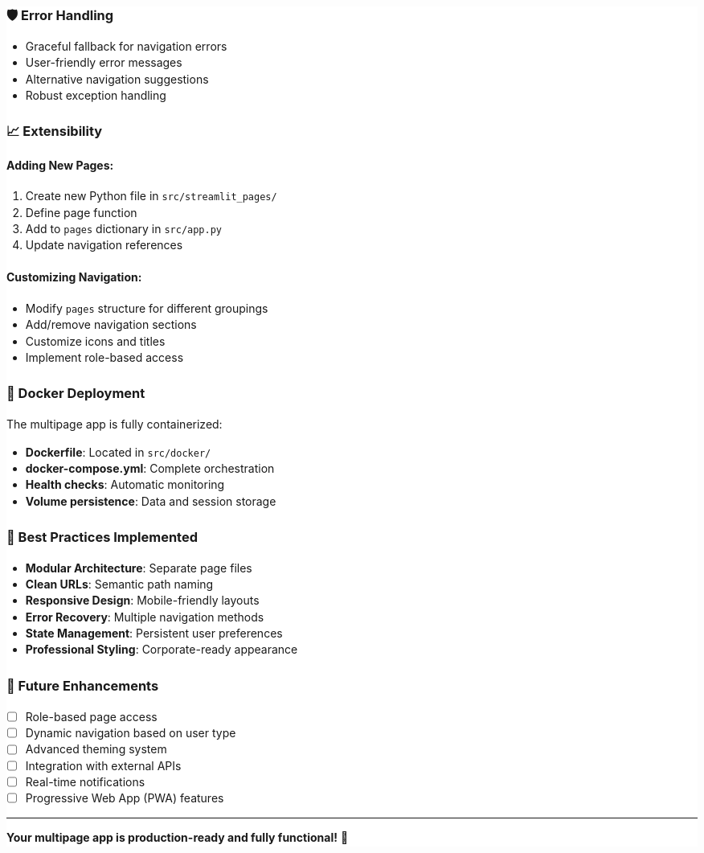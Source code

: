 ### 🛡️ Error Handling

- Graceful fallback for navigation errors
- User-friendly error messages
- Alternative navigation suggestions
- Robust exception handling

### 📈 Extensibility

#### **Adding New Pages:**
1. Create new Python file in `src/streamlit_pages/`
2. Define page function
3. Add to `pages` dictionary in `src/app.py`
4. Update navigation references

#### **Customizing Navigation:**
- Modify `pages` structure for different groupings
- Add/remove navigation sections
- Customize icons and titles
- Implement role-based access

### 🐳 Docker Deployment

The multipage app is fully containerized:

- **Dockerfile**: Located in `src/docker/`
- **docker-compose.yml**: Complete orchestration
- **Health checks**: Automatic monitoring
- **Volume persistence**: Data and session storage

### 🎯 Best Practices Implemented

- **Modular Architecture**: Separate page files
- **Clean URLs**: Semantic path naming
- **Responsive Design**: Mobile-friendly layouts
- **Error Recovery**: Multiple navigation methods
- **State Management**: Persistent user preferences
- **Professional Styling**: Corporate-ready appearance

### 🔮 Future Enhancements

- [ ] Role-based page access
- [ ] Dynamic navigation based on user type
- [ ] Advanced theming system
- [ ] Integration with external APIs
- [ ] Real-time notifications
- [ ] Progressive Web App (PWA) features

---

**Your multipage app is production-ready and fully functional!** 🎉